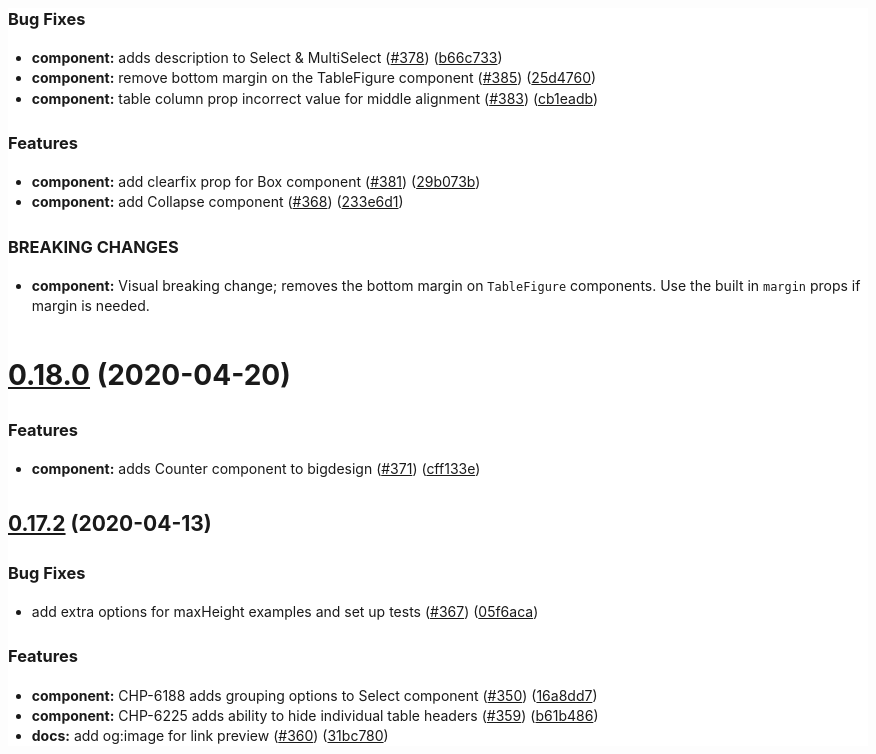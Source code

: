 ### Bug Fixes

- **component:** adds description to Select & MultiSelect ([#378](https://github.com/bigcommerce/big-design/issues/378)) ([b66c733](https://github.com/bigcommerce/big-design/commit/b66c733a418afdbce36c8c683a59f69a17dda1d0))
- **component:** remove bottom margin on the TableFigure component ([#385](https://github.com/bigcommerce/big-design/issues/385)) ([25d4760](https://github.com/bigcommerce/big-design/commit/25d47609787954e1da7de6deac41707e697c4bfc))
- **component:** table column prop incorrect value for middle alignment ([#383](https://github.com/bigcommerce/big-design/issues/383)) ([cb1eadb](https://github.com/bigcommerce/big-design/commit/cb1eadb7c501515b18fd93b792641eb5f286411d))

### Features

- **component:** add clearfix prop for Box component ([#381](https://github.com/bigcommerce/big-design/issues/381)) ([29b073b](https://github.com/bigcommerce/big-design/commit/29b073ba523429e8c1c04c7e4b02a4c88ff11b69))
- **component:** add Collapse component ([#368](https://github.com/bigcommerce/big-design/issues/368)) ([233e6d1](https://github.com/bigcommerce/big-design/commit/233e6d17f3216179991619ccecb9b1027600818b))

### BREAKING CHANGES

- **component:** Visual breaking change; removes the bottom margin on `TableFigure` components.
  Use the built in `margin` props if margin is needed.

# [0.18.0](https://github.com/bigcommerce/big-design/compare/@bigcommerce/docs@0.17.2...@bigcommerce/docs@0.18.0) (2020-04-20)

### Features

- **component:** adds Counter component to bigdesign ([#371](https://github.com/bigcommerce/big-design/issues/371)) ([cff133e](https://github.com/bigcommerce/big-design/commit/cff133ed83eee42a67cb4a6e3d928d1688027ba2))

## [0.17.2](https://github.com/bigcommerce/big-design/compare/@bigcommerce/docs@0.17.1...@bigcommerce/docs@0.17.2) (2020-04-13)

### Bug Fixes

- add extra options for maxHeight examples and set up tests ([#367](https://github.com/bigcommerce/big-design/issues/367)) ([05f6aca](https://github.com/bigcommerce/big-design/commit/05f6aca5043c738d6f0714f23b94cee0dcd8dbf7))

### Features

- **component:** CHP-6188 adds grouping options to Select component ([#350](https://github.com/bigcommerce/big-design/issues/350)) ([16a8dd7](https://github.com/bigcommerce/big-design/commit/16a8dd763099a6de84f8d7a6b904fb539c50d364))
- **component:** CHP-6225 adds ability to hide individual table headers ([#359](https://github.com/bigcommerce/big-design/issues/359)) ([b61b486](https://github.com/bigcommerce/big-design/commit/b61b486fd683bbaec443ce578dbebc5f338d10b9))
- **docs:** add og:image for link preview ([#360](https://github.com/bigcommerce/big-design/issues/360)) ([31bc780](https://github.com/bigcommerce/big-design/commit/31bc780ab250472f164e08eb5d77c22a5dbe78fd))

